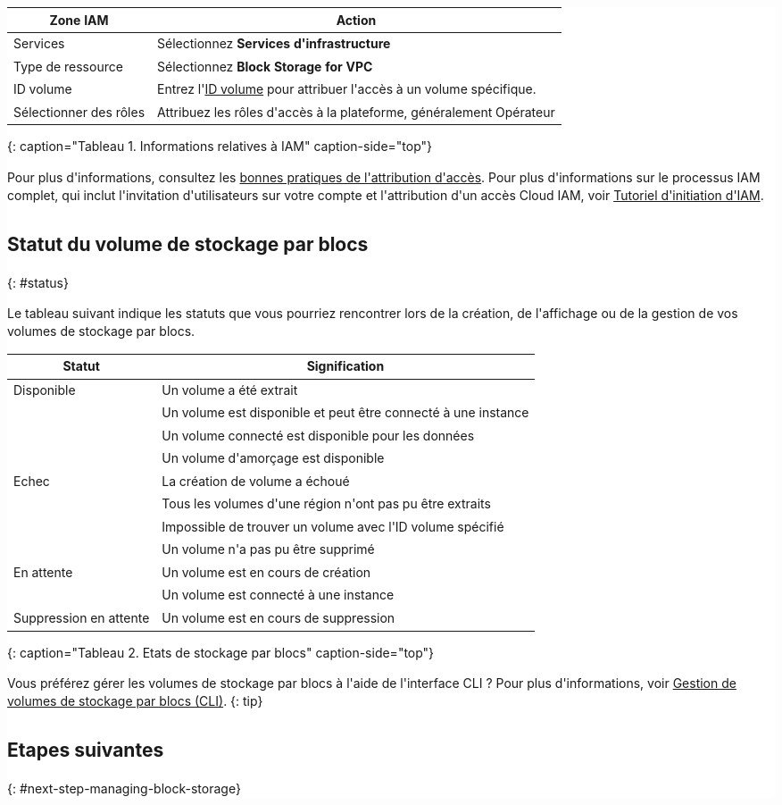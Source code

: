 | Zone IAM | Action |
|--------|-------------|
| Services | Sélectionnez **Services d'infrastructure** |
| Type de ressource | Sélectionnez **Block Storage for VPC** |
| ID volume | Entrez l'[ID volume](/docs/vpc-on-classic-block-storage?topic=vpc-on-classic-block-storage-viewing-block-storage#view-vol-details) pour attribuer l'accès à un volume spécifique. |
| Sélectionner des rôles | Attribuez les rôles d'accès à la plateforme, généralement Opérateur |
{: caption="Tableau 1. Informations relatives à IAM" caption-side="top"}

Pour plus d'informations, consultez les [bonnes pratiques de l'attribution d'accès](/docs/iam?topic=iam-account_setup#account_setup). Pour plus d'informations sur le processus IAM complet, qui inclut l'invitation d'utilisateurs sur votre compte et l'attribution d'un accès Cloud IAM, voir [Tutoriel d'initiation d'IAM](/docs/iam?topic=iam-getstarted#getstarted).

## Statut du volume de stockage par blocs
{: #status}

Le tableau suivant indique les statuts que vous pourriez rencontrer lors de la création, de l'affichage ou de la gestion de vos volumes de stockage par blocs.

| Statut | Signification |
|--------|-------------|
| Disponible | Un volume a été extrait |
| | Un volume est disponible et peut être connecté à une instance |
| | Un volume connecté est disponible pour les données
| | Un volume d'amorçage est disponible |
| Echec    | La création de volume a échoué |
| | Tous les volumes d'une région n'ont pas pu être extraits |
| | Impossible de trouver un volume avec l'ID volume spécifié |
| | Un volume n'a pas pu être supprimé |
| En attente | Un volume est en cours de création |
| | Un volume est connecté à une instance |
| Suppression en attente | Un volume est en cours de suppression |
{: caption="Tableau 2. Etats de stockage par blocs" caption-side="top"}

Vous préférez gérer les volumes de stockage par blocs à l'aide de l'interface CLI ? Pour plus d'informations, voir [Gestion de volumes de stockage par blocs (CLI)](/docs/vpc-on-classic-block-storage?topic=vpc-on-classic-block-storage-managing-block-storage-cli).
{: tip}

## Etapes suivantes
{: #next-step-managing-block-storage}

